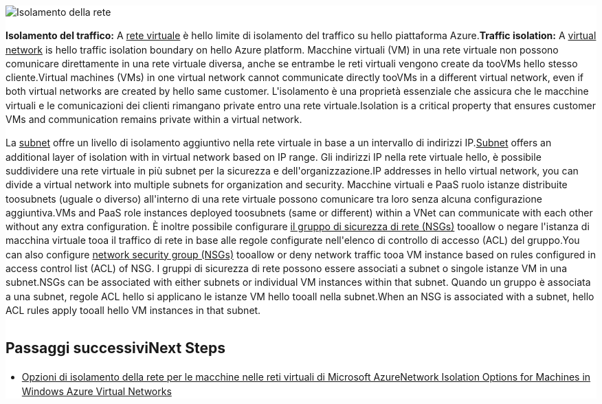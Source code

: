 ![Isolamento della rete](./media/azure-isolation/azure-isolation-fig13.png)

<span data-ttu-id="ab18d-372">**Isolamento del traffico:** A [rete virtuale](https://docs.microsoft.com/azure/virtual-network/virtual-networks-overview) è hello limite di isolamento del traffico su hello piattaforma Azure.</span><span class="sxs-lookup"><span data-stu-id="ab18d-372">**Traffic isolation:** A [virtual network](https://docs.microsoft.com/azure/virtual-network/virtual-networks-overview) is hello traffic isolation boundary on hello Azure platform.</span></span> <span data-ttu-id="ab18d-373">Macchine virtuali (VM) in una rete virtuale non possono comunicare direttamente in una rete virtuale diversa, anche se entrambe le reti virtuali vengono create da tooVMs hello stesso cliente.</span><span class="sxs-lookup"><span data-stu-id="ab18d-373">Virtual machines (VMs) in one virtual network cannot communicate directly tooVMs in a different virtual network, even if both virtual networks are created by hello same customer.</span></span> <span data-ttu-id="ab18d-374">L'isolamento è una proprietà essenziale che assicura che le macchine virtuali e le comunicazioni dei clienti rimangano private entro una rete virtuale.</span><span class="sxs-lookup"><span data-stu-id="ab18d-374">Isolation is a critical property that ensures customer VMs and communication remains private within a virtual network.</span></span>

<span data-ttu-id="ab18d-375">La [subnet](https://docs.microsoft.com/azure/virtual-network/virtual-networks-overview#subnets) offre un livello di isolamento aggiuntivo nella rete virtuale in base a un intervallo di indirizzi IP.</span><span class="sxs-lookup"><span data-stu-id="ab18d-375">[Subnet](https://docs.microsoft.com/azure/virtual-network/virtual-networks-overview#subnets) offers an additional layer of isolation with in virtual network based on IP range.</span></span> <span data-ttu-id="ab18d-376">Gli indirizzi IP nella rete virtuale hello, è possibile suddividere una rete virtuale in più subnet per la sicurezza e dell'organizzazione.</span><span class="sxs-lookup"><span data-stu-id="ab18d-376">IP addresses in hello virtual network, you can divide a virtual network into multiple subnets for organization and security.</span></span> <span data-ttu-id="ab18d-377">Macchine virtuali e PaaS ruolo istanze distribuite toosubnets (uguale o diverso) all'interno di una rete virtuale possono comunicare tra loro senza alcuna configurazione aggiuntiva.</span><span class="sxs-lookup"><span data-stu-id="ab18d-377">VMs and PaaS role instances deployed toosubnets (same or different) within a VNet can communicate with each other without any extra configuration.</span></span> <span data-ttu-id="ab18d-378">È inoltre possibile configurare [il gruppo di sicurezza di rete (NSGs)](https://docs.microsoft.com/azure/virtual-network/virtual-networks-overview#network-security-groups-nsg) tooallow o negare l'istanza di macchina virtuale tooa il traffico di rete in base alle regole configurate nell'elenco di controllo di accesso (ACL) del gruppo.</span><span class="sxs-lookup"><span data-stu-id="ab18d-378">You can also configure [network security group (NSGs)](https://docs.microsoft.com/azure/virtual-network/virtual-networks-overview#network-security-groups-nsg) tooallow or deny network traffic tooa VM instance based on rules configured in access control list (ACL) of NSG.</span></span> <span data-ttu-id="ab18d-379">I gruppi di sicurezza di rete possono essere associati a subnet o singole istanze VM in una subnet.</span><span class="sxs-lookup"><span data-stu-id="ab18d-379">NSGs can be associated with either subnets or individual VM instances within that subnet.</span></span> <span data-ttu-id="ab18d-380">Quando un gruppo è associata a una subnet, regole ACL hello si applicano le istanze VM hello tooall nella subnet.</span><span class="sxs-lookup"><span data-stu-id="ab18d-380">When an NSG is associated with a subnet, hello ACL rules apply tooall hello VM instances in that subnet.</span></span>

## <a name="next-steps"></a><span data-ttu-id="ab18d-381">Passaggi successivi</span><span class="sxs-lookup"><span data-stu-id="ab18d-381">Next Steps</span></span>

- [<span data-ttu-id="ab18d-382">Opzioni di isolamento della rete per le macchine nelle reti virtuali di Microsoft Azure</span><span class="sxs-lookup"><span data-stu-id="ab18d-382">Network Isolation Options for Machines in Windows Azure Virtual Networks</span></span>](https://azure.microsoft.com/blog/network-isolation-options-for-machines-in-windows-azure-virtual-networks/)
